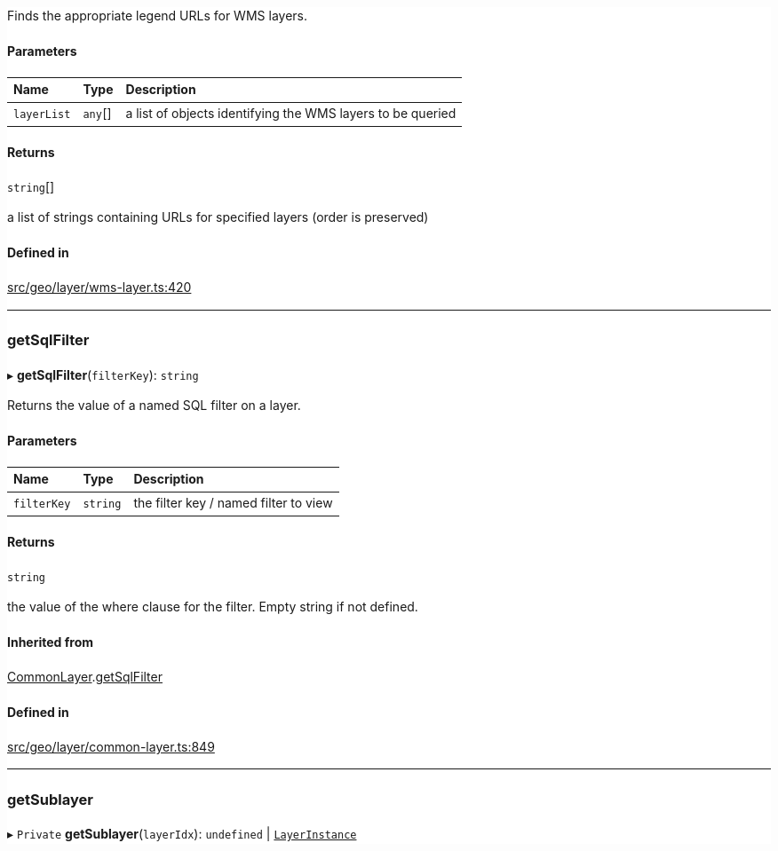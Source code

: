 Finds the appropriate legend URLs for WMS layers.

#### Parameters

| Name | Type | Description |
| :------ | :------ | :------ |
| `layerList` | `any`[] | a list of objects identifying the WMS layers to be queried |

#### Returns

`string`[]

a list of strings containing URLs for specified layers (order is preserved)

#### Defined in

[src/geo/layer/wms-layer.ts:420](https://github.com/sharvenp/ramp4-docs/blob/c6cdb39/src/geo/layer/wms-layer.ts#L420)

___

### getSqlFilter

▸ **getSqlFilter**(`filterKey`): `string`

Returns the value of a named SQL filter on a layer.

#### Parameters

| Name | Type | Description |
| :------ | :------ | :------ |
| `filterKey` | `string` | the filter key / named filter to view |

#### Returns

`string`

the value of the where clause for the filter. Empty string if not defined.

#### Inherited from

[CommonLayer](geo_layer_common_layer.CommonLayer.md).[getSqlFilter](geo_layer_common_layer.CommonLayer.md#getsqlfilter)

#### Defined in

[src/geo/layer/common-layer.ts:849](https://github.com/sharvenp/ramp4-docs/blob/c6cdb39/src/geo/layer/common-layer.ts#L849)

___

### getSublayer

▸ `Private` **getSublayer**(`layerIdx`): `undefined` \| [`LayerInstance`](geo_layer_layer_instance.LayerInstance.md)
